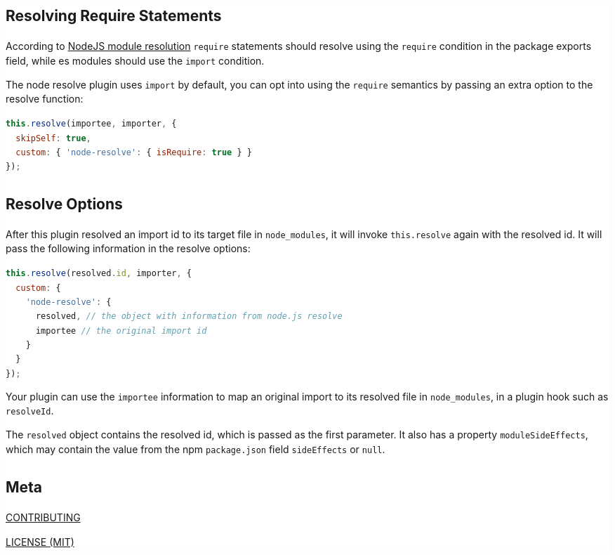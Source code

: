 ## Resolving Require Statements

According to [NodeJS module resolution](https://nodejs.org/api/packages.html#packages_package_entry_points) `require` statements should resolve using the `require` condition in the package exports field, while es modules should use the `import` condition.

The node resolve plugin uses `import` by default, you can opt into using the `require` semantics by passing an extra option to the resolve function:

```js
this.resolve(importee, importer, {
  skipSelf: true,
  custom: { 'node-resolve': { isRequire: true } }
});
```

## Resolve Options

After this plugin resolved an import id to its target file in `node_modules`, it will invoke `this.resolve` again with the resolved id. It will pass the following information in the resolve options:

```js
this.resolve(resolved.id, importer, {
  custom: {
    'node-resolve': {
      resolved, // the object with information from node.js resolve
      importee // the original import id
    }
  }
});
```

Your plugin can use the `importee` information to map an original import to its resolved file in `node_modules`, in a plugin hook such as `resolveId`.

The `resolved` object contains the resolved id, which is passed as the first parameter. It also has a property `moduleSideEffects`, which may contain the value from the npm `package.json` field `sideEffects` or `null`.

## Meta

[CONTRIBUTING](/.github/CONTRIBUTING.md)

[LICENSE (MIT)](/LICENSE)
